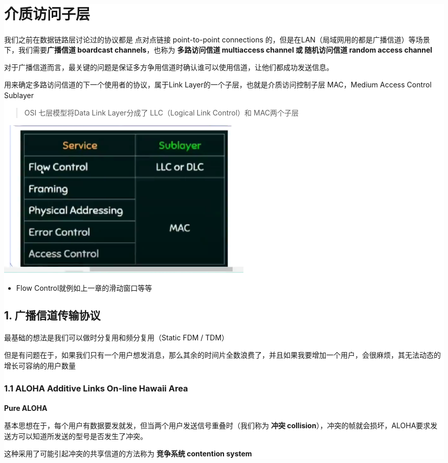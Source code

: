 # 介质访问子层

我们之前在数据链路层讨论过的协议都是 点对点链接 point-to-point connections 的，但是在LAN（局域网用的都是广播信道）等场景下，我们需要**广播信道 boardcast channels**，也称为 **多路访问信道 multiaccess channel 或 随机访问信道 random access channel**

对于广播信道而言，最关键的问题是保证多方争用信道时确认谁可以使用信道，让他们都成功发送信息。

用来确定多路访问信道的下一个使用者的协议，属于Link Layer的一个子层，也就是介质访问控制子层 MAC，Medium Access Control Sublayer

> OSI 七层模型将Data Link Layer分成了 LLC（Logical Link Control）和 MAC两个子层

​![image](assets/image-20241213220503-7qjg9b3.png)​

* Flow Control就例如上一章的滑动窗口等等

## 1. 广播信道传输协议

最基础的想法是我们可以做时分复用和频分复用（Static FDM / TDM）

但是有问题在于，如果我们只有一个用户想发消息，那么其余的时间片全数浪费了，并且如果我要增加一个用户，会很麻烦，其无法动态的增长可容纳的用户数量

### 1.1 ALOHA Additive Links On-line Hawaii Area

**Pure ALOHA**

基本思想在于，每个用户有数据要发就发，但当两个用户发送信号重叠时（我们称为 **冲突 collision**），冲突的帧就会损坏，ALOHA要求发送方可以知道所发送的型号是否发生了冲突。

这种采用了可能引起冲突的共享信道的方法称为 **竞争系统 contention system**

